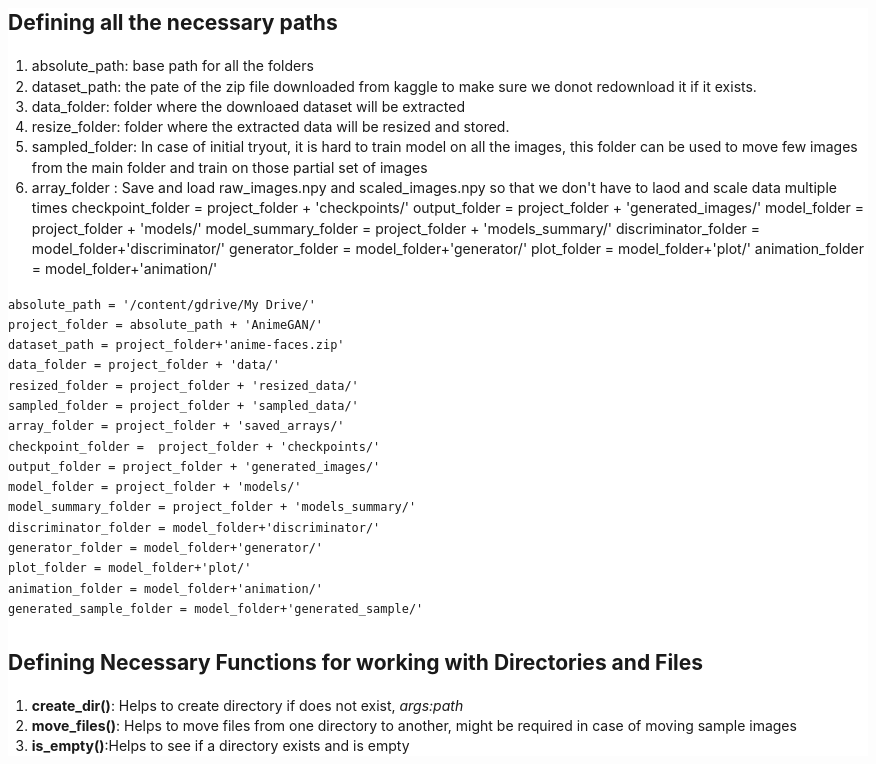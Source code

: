
## **Defining all the necessary paths**


1.   absolute_path: base path for all the folders
2.   dataset_path: the pate of the zip file downloaded from kaggle to make sure we donot redownload it if it exists.
3.   data_folder: folder where the downloaed dataset will be extracted
4.   resize_folder: folder where the extracted data will be resized and stored.
5.  sampled_folder: In case of initial tryout, it is hard to train model on all the images, this folder can be used to move few images from the main folder and train on those partial set of images
6. array_folder : Save and load raw_images.npy and scaled_images.npy so that we don't have to laod and scale data multiple times
checkpoint_folder =  project_folder + 'checkpoints/'
output_folder = project_folder + 'generated_images/'
model_folder = project_folder + 'models/'
model_summary_folder = project_folder + 'models_summary/'
discriminator_folder = model_folder+'discriminator/'
generator_folder = model_folder+'generator/'
plot_folder = model_folder+'plot/'
animation_folder = model_folder+'animation/'




```
absolute_path = '/content/gdrive/My Drive/'
project_folder = absolute_path + 'AnimeGAN/'
dataset_path = project_folder+'anime-faces.zip'
data_folder = project_folder + 'data/'
resized_folder = project_folder + 'resized_data/'
sampled_folder = project_folder + 'sampled_data/'
array_folder = project_folder + 'saved_arrays/'
checkpoint_folder =  project_folder + 'checkpoints/'
output_folder = project_folder + 'generated_images/'
model_folder = project_folder + 'models/'
model_summary_folder = project_folder + 'models_summary/'
discriminator_folder = model_folder+'discriminator/'
generator_folder = model_folder+'generator/'
plot_folder = model_folder+'plot/'
animation_folder = model_folder+'animation/'
generated_sample_folder = model_folder+'generated_sample/'
```

## **Defining Necessary Functions for working with Directories and Files**


1.   **create_dir()**: Helps to create directory if does not exist, *args:path*
2.   **move_files()**: Helps to move files from one directory to another, might be required in case of moving sample images
3.   **is_empty()**:Helps to see if a directory exists and is empty


